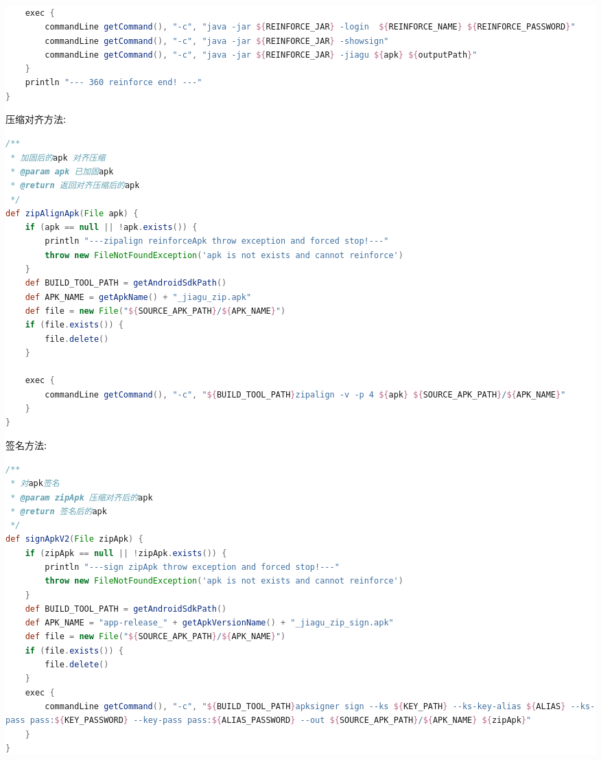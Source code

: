 ```groovy
    exec {
        commandLine getCommand(), "-c", "java -jar ${REINFORCE_JAR} -login  ${REINFORCE_NAME} ${REINFORCE_PASSWORD}"
        commandLine getCommand(), "-c", "java -jar ${REINFORCE_JAR} -showsign"
        commandLine getCommand(), "-c", "java -jar ${REINFORCE_JAR} -jiagu ${apk} ${outputPath}"
    }
    println "--- 360 reinforce end! ---"
}
```

压缩对齐方法:

```groovy
/**
 * 加固后的apk 对齐压缩
 * @param apk 已加固apk
 * @return 返回对齐压缩后的apk
 */
def zipAlignApk(File apk) {
    if (apk == null || !apk.exists()) {
        println "---zipalign reinforceApk throw exception and forced stop!---"
        throw new FileNotFoundException('apk is not exists and cannot reinforce')
    }
    def BUILD_TOOL_PATH = getAndroidSdkPath()
    def APK_NAME = getApkName() + "_jiagu_zip.apk"
    def file = new File("${SOURCE_APK_PATH}/${APK_NAME}")
    if (file.exists()) {
        file.delete()
    }

    exec {
        commandLine getCommand(), "-c", "${BUILD_TOOL_PATH}zipalign -v -p 4 ${apk} ${SOURCE_APK_PATH}/${APK_NAME}"
    }
}
```

签名方法:

```groovy
/**
 * 对apk签名
 * @param zipApk 压缩对齐后的apk
 * @return 签名后的apk
 */
def signApkV2(File zipApk) {
    if (zipApk == null || !zipApk.exists()) {
        println "---sign zipApk throw exception and forced stop!---"
        throw new FileNotFoundException('apk is not exists and cannot reinforce')
    }
    def BUILD_TOOL_PATH = getAndroidSdkPath()
    def APK_NAME = "app-release_" + getApkVersionName() + "_jiagu_zip_sign.apk"
    def file = new File("${SOURCE_APK_PATH}/${APK_NAME}")
    if (file.exists()) {
        file.delete()
    }
    exec {
        commandLine getCommand(), "-c", "${BUILD_TOOL_PATH}apksigner sign --ks ${KEY_PATH} --ks-key-alias ${ALIAS} --ks-pass pass:${KEY_PASSWORD} --key-pass pass:${ALIAS_PASSWORD} --out ${SOURCE_APK_PATH}/${APK_NAME} ${zipApk}"
    }
}
```
